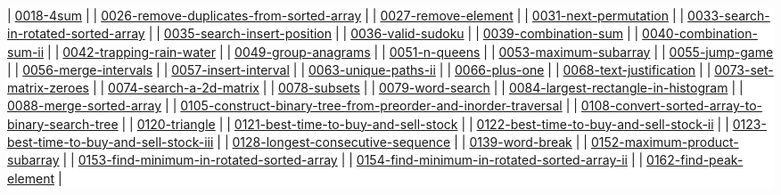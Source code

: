 | [0018-4sum](https://github.com/mnmtk/LeetcodeDaily/tree/master/0018-4sum) |
| [0026-remove-duplicates-from-sorted-array](https://github.com/mnmtk/LeetcodeDaily/tree/master/0026-remove-duplicates-from-sorted-array) |
| [0027-remove-element](https://github.com/mnmtk/LeetcodeDaily/tree/master/0027-remove-element) |
| [0031-next-permutation](https://github.com/mnmtk/LeetcodeDaily/tree/master/0031-next-permutation) |
| [0033-search-in-rotated-sorted-array](https://github.com/mnmtk/LeetcodeDaily/tree/master/0033-search-in-rotated-sorted-array) |
| [0035-search-insert-position](https://github.com/mnmtk/LeetcodeDaily/tree/master/0035-search-insert-position) |
| [0036-valid-sudoku](https://github.com/mnmtk/LeetcodeDaily/tree/master/0036-valid-sudoku) |
| [0039-combination-sum](https://github.com/mnmtk/LeetcodeDaily/tree/master/0039-combination-sum) |
| [0040-combination-sum-ii](https://github.com/mnmtk/LeetcodeDaily/tree/master/0040-combination-sum-ii) |
| [0042-trapping-rain-water](https://github.com/mnmtk/LeetcodeDaily/tree/master/0042-trapping-rain-water) |
| [0049-group-anagrams](https://github.com/mnmtk/LeetcodeDaily/tree/master/0049-group-anagrams) |
| [0051-n-queens](https://github.com/mnmtk/LeetcodeDaily/tree/master/0051-n-queens) |
| [0053-maximum-subarray](https://github.com/mnmtk/LeetcodeDaily/tree/master/0053-maximum-subarray) |
| [0055-jump-game](https://github.com/mnmtk/LeetcodeDaily/tree/master/0055-jump-game) |
| [0056-merge-intervals](https://github.com/mnmtk/LeetcodeDaily/tree/master/0056-merge-intervals) |
| [0057-insert-interval](https://github.com/mnmtk/LeetcodeDaily/tree/master/0057-insert-interval) |
| [0063-unique-paths-ii](https://github.com/mnmtk/LeetcodeDaily/tree/master/0063-unique-paths-ii) |
| [0066-plus-one](https://github.com/mnmtk/LeetcodeDaily/tree/master/0066-plus-one) |
| [0068-text-justification](https://github.com/mnmtk/LeetcodeDaily/tree/master/0068-text-justification) |
| [0073-set-matrix-zeroes](https://github.com/mnmtk/LeetcodeDaily/tree/master/0073-set-matrix-zeroes) |
| [0074-search-a-2d-matrix](https://github.com/mnmtk/LeetcodeDaily/tree/master/0074-search-a-2d-matrix) |
| [0078-subsets](https://github.com/mnmtk/LeetcodeDaily/tree/master/0078-subsets) |
| [0079-word-search](https://github.com/mnmtk/LeetcodeDaily/tree/master/0079-word-search) |
| [0084-largest-rectangle-in-histogram](https://github.com/mnmtk/LeetcodeDaily/tree/master/0084-largest-rectangle-in-histogram) |
| [0088-merge-sorted-array](https://github.com/mnmtk/LeetcodeDaily/tree/master/0088-merge-sorted-array) |
| [0105-construct-binary-tree-from-preorder-and-inorder-traversal](https://github.com/mnmtk/LeetcodeDaily/tree/master/0105-construct-binary-tree-from-preorder-and-inorder-traversal) |
| [0108-convert-sorted-array-to-binary-search-tree](https://github.com/mnmtk/LeetcodeDaily/tree/master/0108-convert-sorted-array-to-binary-search-tree) |
| [0120-triangle](https://github.com/mnmtk/LeetcodeDaily/tree/master/0120-triangle) |
| [0121-best-time-to-buy-and-sell-stock](https://github.com/mnmtk/LeetcodeDaily/tree/master/0121-best-time-to-buy-and-sell-stock) |
| [0122-best-time-to-buy-and-sell-stock-ii](https://github.com/mnmtk/LeetcodeDaily/tree/master/0122-best-time-to-buy-and-sell-stock-ii) |
| [0123-best-time-to-buy-and-sell-stock-iii](https://github.com/mnmtk/LeetcodeDaily/tree/master/0123-best-time-to-buy-and-sell-stock-iii) |
| [0128-longest-consecutive-sequence](https://github.com/mnmtk/LeetcodeDaily/tree/master/0128-longest-consecutive-sequence) |
| [0139-word-break](https://github.com/mnmtk/LeetcodeDaily/tree/master/0139-word-break) |
| [0152-maximum-product-subarray](https://github.com/mnmtk/LeetcodeDaily/tree/master/0152-maximum-product-subarray) |
| [0153-find-minimum-in-rotated-sorted-array](https://github.com/mnmtk/LeetcodeDaily/tree/master/0153-find-minimum-in-rotated-sorted-array) |
| [0154-find-minimum-in-rotated-sorted-array-ii](https://github.com/mnmtk/LeetcodeDaily/tree/master/0154-find-minimum-in-rotated-sorted-array-ii) |
| [0162-find-peak-element](https://github.com/mnmtk/LeetcodeDaily/tree/master/0162-find-peak-element) |